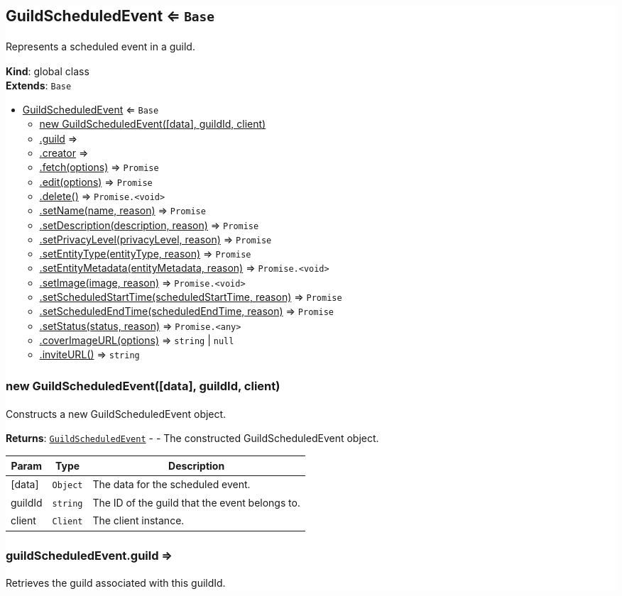 <a name="GuildScheduledEvent"></a>

## GuildScheduledEvent ⇐ <code>Base</code>
Represents a scheduled event in a guild.

**Kind**: global class  
**Extends**: <code>Base</code>  

* [GuildScheduledEvent](#GuildScheduledEvent) ⇐ <code>Base</code>
    * [new GuildScheduledEvent([data], guildId, client)](#new_GuildScheduledEvent_new)
    * [.guild](#GuildScheduledEvent+guild) ⇒
    * [.creator](#GuildScheduledEvent+creator) ⇒
    * [.fetch(options)](#GuildScheduledEvent+fetch) ⇒ <code>Promise</code>
    * [.edit(options)](#GuildScheduledEvent+edit) ⇒ <code>Promise</code>
    * [.delete()](#GuildScheduledEvent+delete) ⇒ <code>Promise.&lt;void&gt;</code>
    * [.setName(name, reason)](#GuildScheduledEvent+setName) ⇒ <code>Promise</code>
    * [.setDescription(description, reason)](#GuildScheduledEvent+setDescription) ⇒ <code>Promise</code>
    * [.setPrivacyLevel(privacyLevel, reason)](#GuildScheduledEvent+setPrivacyLevel) ⇒ <code>Promise</code>
    * [.setEntityType(entityType, reason)](#GuildScheduledEvent+setEntityType) ⇒ <code>Promise</code>
    * [.setEntityMetadata(entityMetadata, reason)](#GuildScheduledEvent+setEntityMetadata) ⇒ <code>Promise.&lt;void&gt;</code>
    * [.setImage(image, reason)](#GuildScheduledEvent+setImage) ⇒ <code>Promise.&lt;void&gt;</code>
    * [.setScheduledStartTime(scheduledStartTime, reason)](#GuildScheduledEvent+setScheduledStartTime) ⇒ <code>Promise</code>
    * [.setScheduledEndTime(scheduledEndTime, reason)](#GuildScheduledEvent+setScheduledEndTime) ⇒ <code>Promise</code>
    * [.setStatus(status, reason)](#GuildScheduledEvent+setStatus) ⇒ <code>Promise.&lt;any&gt;</code>
    * [.coverImageURL(options)](#GuildScheduledEvent+coverImageURL) ⇒ <code>string</code> \| <code>null</code>
    * [.inviteURL()](#GuildScheduledEvent+inviteURL) ⇒ <code>string</code>

<a name="new_GuildScheduledEvent_new"></a>

### new GuildScheduledEvent([data], guildId, client)
Constructs a new GuildScheduledEvent object.

**Returns**: [<code>GuildScheduledEvent</code>](#GuildScheduledEvent) - - The constructed GuildScheduledEvent object.  

| Param | Type | Description |
| --- | --- | --- |
| [data] | <code>Object</code> | The data for the scheduled event. |
| guildId | <code>string</code> | The ID of the guild that the event belongs to. |
| client | <code>Client</code> | The client instance. |

<a name="GuildScheduledEvent+guild"></a>

### guildScheduledEvent.guild ⇒
Retrieves the guild associated with this guildId.
